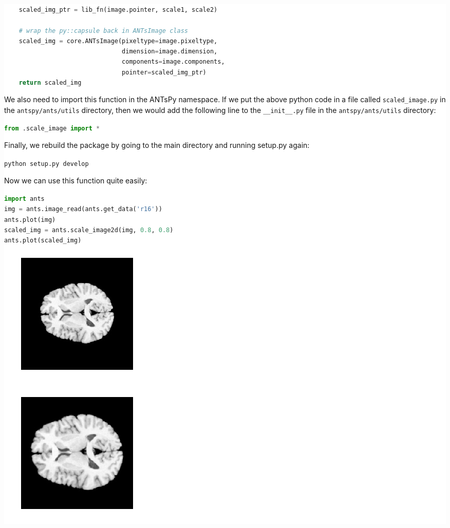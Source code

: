 ```python
    scaled_img_ptr = lib_fn(image.pointer, scale1, scale2)

    # wrap the py::capsule back in ANTsImage class
    scaled_img = core.ANTsImage(pixeltype=image.pixeltype,
                                dimension=image.dimension,
                                components=image.components,
                                pointer=scaled_img_ptr)
    return scaled_img
```

We also need to import this function in the ANTsPy namespace. If we put the above
python code in a file called `scaled_image.py` in the `antspy/ants/utils` directory, 
then we would add the following line to the `__init__.py` file in the 
`antspy/ants/utils` directory:

```python
from .scale_image import *
```

Finally, we rebuild the package by going to the main directory and running setup.py again:
```
python setup.py develop
```

Now we can use this function quite easily:

```python
import ants
img = ants.image_read(ants.get_data('r16'))
ants.plot(img)
scaled_img = ants.scale_image2d(img, 0.8, 0.8)
ants.plot(scaled_img)
```

![orig](original.png)

![scaled](scaled.png)
